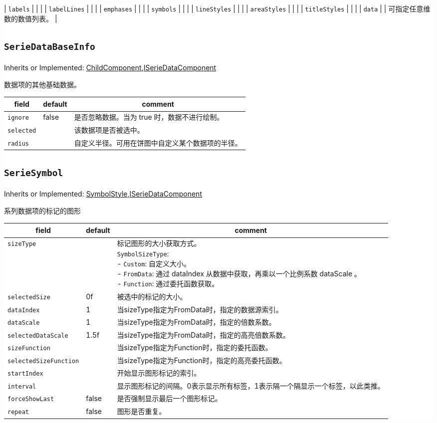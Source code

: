 | `labels` | |  |
| `labelLines` | |  |
| `emphases` | |  |
| `symbols` | |  |
| `lineStyles` | |  |
| `areaStyles` | |  |
| `titleStyles` | |  |
| `data` | | 可指定任意维数的数值列表。 |

## `SerieDataBaseInfo`

Inherits or Implemented: [ChildComponent](#ChildComponent),[ISerieDataComponent](#ISerieDataComponent)

数据项的其他基础数据。

|field|default|comment|
|--|--|--|
| `ignore` |false | 是否忽略数据。当为 true 时，数据不进行绘制。 |
| `selected` | | 该数据项是否被选中。 |
| `radius` | | 自定义半径。可用在饼图中自定义某个数据项的半径。 |

## `SerieSymbol`

Inherits or Implemented: [SymbolStyle](#SymbolStyle),[ISerieDataComponent](#ISerieDataComponent)

系列数据项的标记的图形

|field|default|comment|
|--|--|--|
| `sizeType` | | 标记图形的大小获取方式。</br>`SymbolSizeType`:</br>- `Custom`: 自定义大小。</br>- `FromData`: 通过 dataIndex 从数据中获取，再乘以一个比例系数 dataScale 。</br>- `Function`: 通过委托函数获取。</br>|
| `selectedSize` |0f | 被选中的标记的大小。 |
| `dataIndex` |1 | 当sizeType指定为FromData时，指定的数据源索引。 |
| `dataScale` |1 | 当sizeType指定为FromData时，指定的倍数系数。 |
| `selectedDataScale` |1.5f | 当sizeType指定为FromData时，指定的高亮倍数系数。 |
| `sizeFunction` | | 当sizeType指定为Function时，指定的委托函数。 |
| `selectedSizeFunction` | | 当sizeType指定为Function时，指定的高亮委托函数。 |
| `startIndex` | | 开始显示图形标记的索引。 |
| `interval` | | 显示图形标记的间隔。0表示显示所有标签，1表示隔一个隔显示一个标签，以此类推。 |
| `forceShowLast` |false | 是否强制显示最后一个图形标记。 |
| `repeat` |false | 图形是否重复。 |
